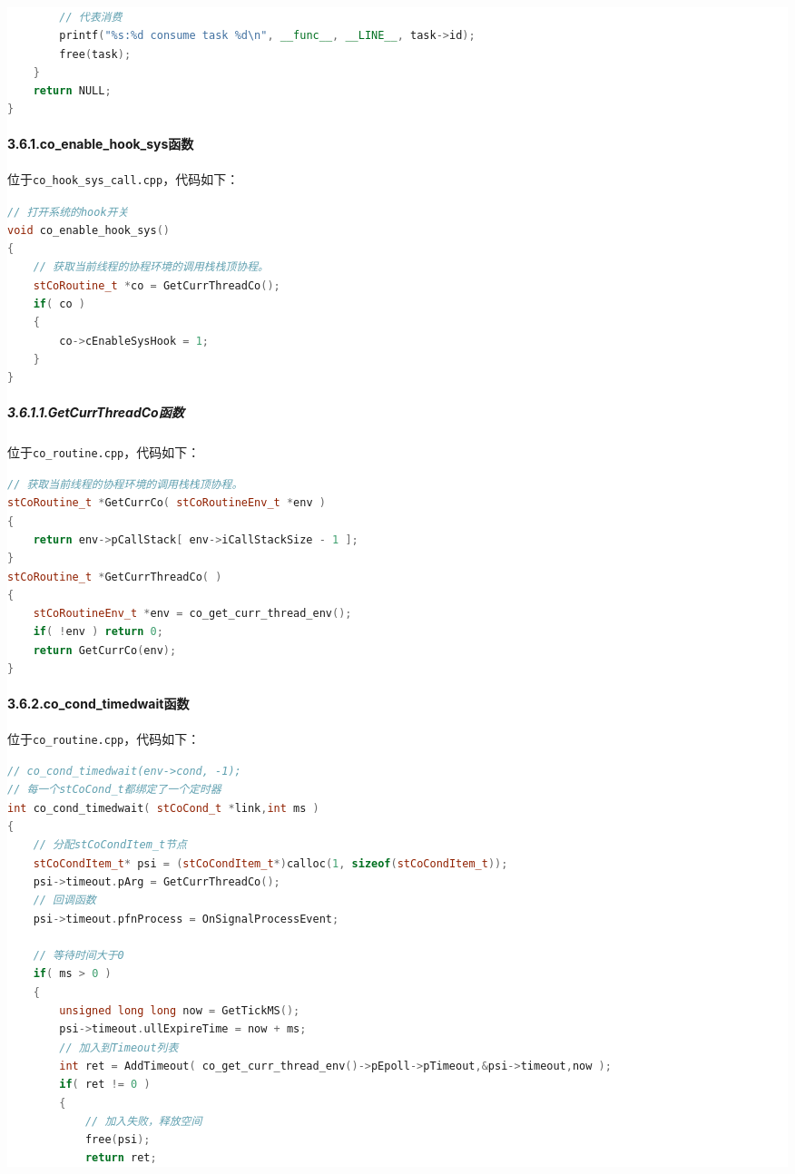 ```cpp
		// 代表消费
		printf("%s:%d consume task %d\n", __func__, __LINE__, task->id);
		free(task);
	}
	return NULL;
}
```

#### 3.6.1.co_enable_hook_sys函数
位于`co_hook_sys_call.cpp`，代码如下：
```cpp
// 打开系统的hook开关
void co_enable_hook_sys()
{
	// 获取当前线程的协程环境的调用栈栈顶协程。
	stCoRoutine_t *co = GetCurrThreadCo();
	if( co )
	{
		co->cEnableSysHook = 1;
	}
}
```

##### 3.6.1.1.GetCurrThreadCo函数
位于`co_routine.cpp`，代码如下：
```cpp
// 获取当前线程的协程环境的调用栈栈顶协程。
stCoRoutine_t *GetCurrCo( stCoRoutineEnv_t *env )
{
	return env->pCallStack[ env->iCallStackSize - 1 ];
}
stCoRoutine_t *GetCurrThreadCo( )
{
	stCoRoutineEnv_t *env = co_get_curr_thread_env();
	if( !env ) return 0;
	return GetCurrCo(env);
}
```

#### 3.6.2.co_cond_timedwait函数
位于`co_routine.cpp`，代码如下：
```cpp
// co_cond_timedwait(env->cond, -1);
// 每一个stCoCond_t都绑定了一个定时器
int co_cond_timedwait( stCoCond_t *link,int ms )
{
	// 分配stCoCondItem_t节点
	stCoCondItem_t* psi = (stCoCondItem_t*)calloc(1, sizeof(stCoCondItem_t));
	psi->timeout.pArg = GetCurrThreadCo();
	// 回调函数
	psi->timeout.pfnProcess = OnSignalProcessEvent;

	// 等待时间大于0
	if( ms > 0 )
	{
		unsigned long long now = GetTickMS();
		psi->timeout.ullExpireTime = now + ms;
		// 加入到Timeout列表
		int ret = AddTimeout( co_get_curr_thread_env()->pEpoll->pTimeout,&psi->timeout,now );
		if( ret != 0 )
		{
			// 加入失败，释放空间
			free(psi);
			return ret;
```